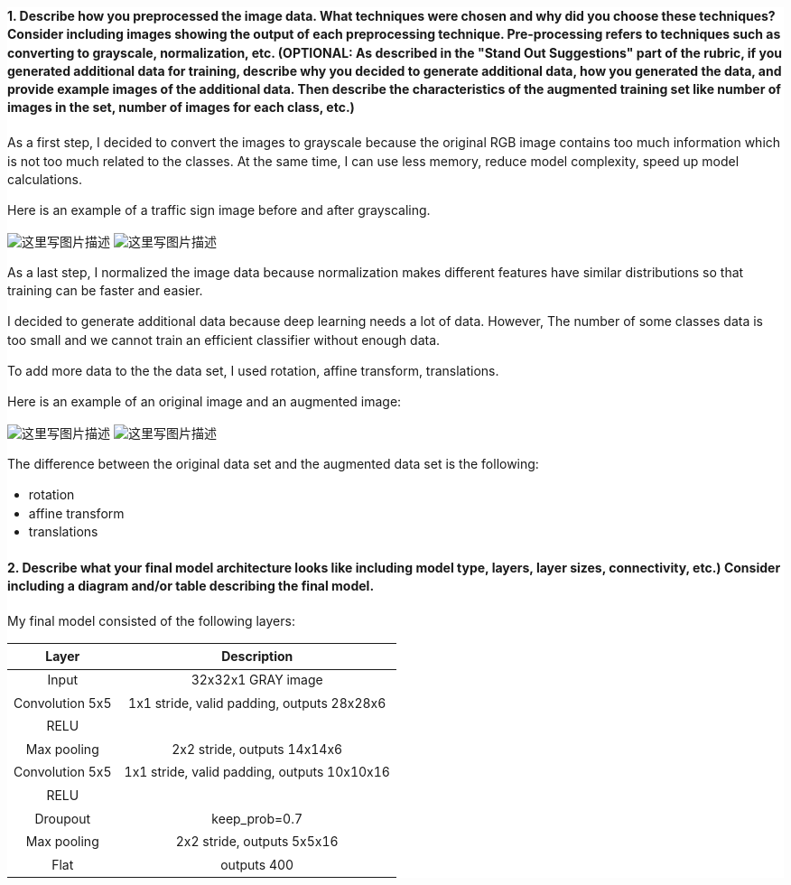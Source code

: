#### 1. Describe how you preprocessed the image data. What techniques were chosen and why did you choose these techniques? Consider including images showing the output of each preprocessing technique. Pre-processing refers to techniques such as converting to grayscale, normalization, etc. (OPTIONAL: As described in the "Stand Out Suggestions" part of the rubric, if you generated additional data for training, describe why you decided to generate additional data, how you generated the data, and provide example images of the additional data. Then describe the characteristics of the augmented training set like number of images in the set, number of images for each class, etc.)

As a first step, I decided to convert the images to grayscale because the original RGB image contains too much information which is not too much related to the classes. At the same time, I can use less memory, reduce model complexity, speed up model calculations.

Here is an example of a traffic sign image before and after grayscaling.

![这里写图片描述](http://img.blog.csdn.net/20170904110123330?watermark/2/text/aHR0cDovL2Jsb2cuY3Nkbi5uZXQvWW91bmdfR3k=/font/5a6L5L2T/fontsize/400/fill/I0JBQkFCMA==/dissolve/70/gravity/SouthEast)
![这里写图片描述](http://img.blog.csdn.net/20170904110222467?watermark/2/text/aHR0cDovL2Jsb2cuY3Nkbi5uZXQvWW91bmdfR3k=/font/5a6L5L2T/fontsize/400/fill/I0JBQkFCMA==/dissolve/70/gravity/SouthEast)

As a last step, I normalized the image data because normalization makes different features have similar distributions so that training can be faster and easier.

I decided to generate additional data because deep learning needs a lot of data. However, The number of some classes data is too small and we cannot train an efficient classifier without enough data.

To add more data to the the data set, I used rotation, affine transform, translations.

Here is an example of an original image and an augmented image:

![这里写图片描述](http://img.blog.csdn.net/20170904110123330?watermark/2/text/aHR0cDovL2Jsb2cuY3Nkbi5uZXQvWW91bmdfR3k=/font/5a6L5L2T/fontsize/400/fill/I0JBQkFCMA==/dissolve/70/gravity/SouthEast)
![这里写图片描述](http://img.blog.csdn.net/20170904110748117?watermark/2/text/aHR0cDovL2Jsb2cuY3Nkbi5uZXQvWW91bmdfR3k=/font/5a6L5L2T/fontsize/400/fill/I0JBQkFCMA==/dissolve/70/gravity/SouthEast)


The difference between the original data set and the augmented data set is the following:

- rotation
- affine transform
- translations


#### 2. Describe what your final model architecture looks like including model type, layers, layer sizes, connectivity, etc.) Consider including a diagram and/or table describing the final model.

My final model consisted of the following layers:

| Layer         		|     Description	        					| 
|:---------------------:|:---------------------------------------------:| 
| Input         		| 32x32x1 GRAY image   							| 
| Convolution 5x5     	| 1x1 stride, valid padding, outputs 28x28x6 	|
| RELU					|												|
| Max pooling	      	| 2x2 stride,  outputs 14x14x6 				|
| Convolution 5x5     	| 1x1 stride, valid padding, outputs 10x10x16 	|
| RELU					|												|
| Droupout					|	keep_prob=0.7											|
| Max pooling	      	| 2x2 stride,  outputs 5x5x16 				|
| Flat	    | outputs 400      									|